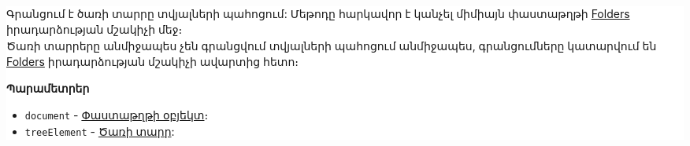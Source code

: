 Գրանցում է ծառի տարրը տվյալների պահոցում:
Մեթոդը հարկավոր է կանչել միմիայն փաստաթղթի [Folders](../definitions/document.md#folders) իրադարձության մշակիչի մեջ։  
Ծառի տարրերը անմիջապես չեն գրանցվում տվյալների պահոցում անմիջապես, գրանցումները կատարվում են [Folders](../definitions/document.md#folders) իրադարձության մշակիչի ավարտից հետո։

**Պարամետրեր**

* `document` - [Փաստաթղթի օբյեկտ](../definitions/document.md)։
* `treeElement` - [Ծառի տարր](../types/TreeElement.md):